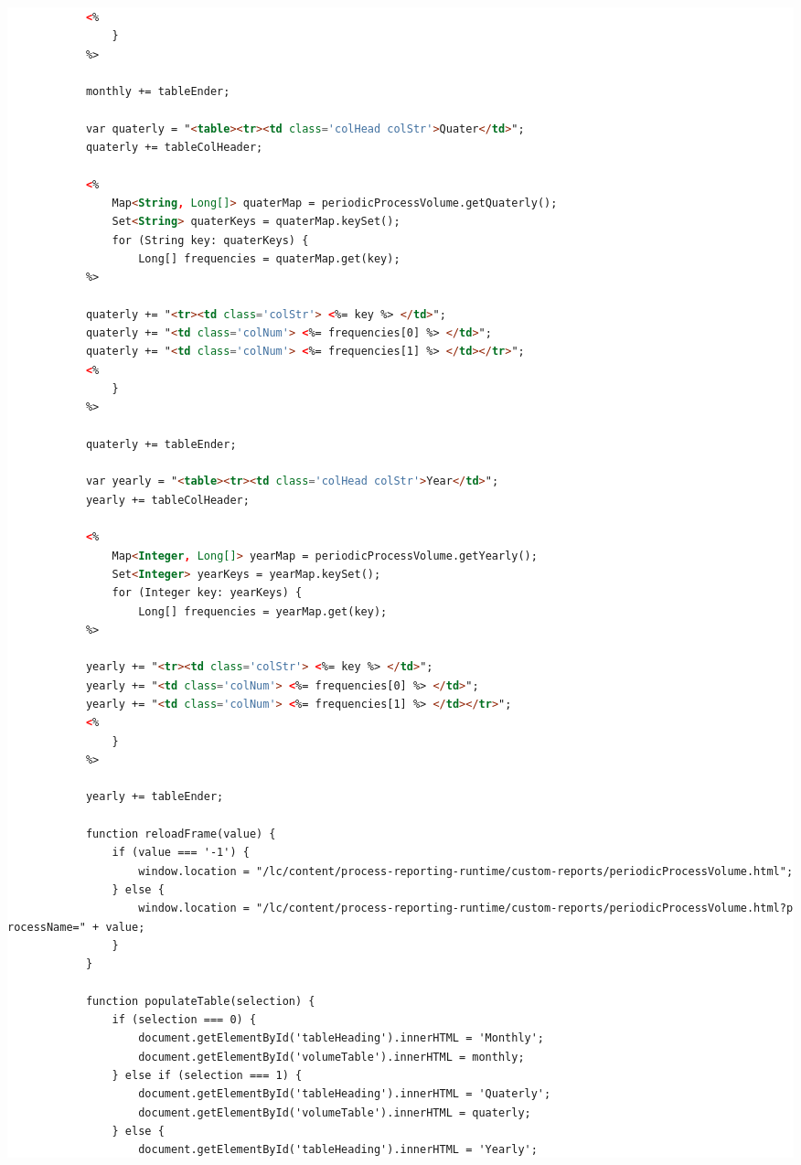 ```html
            <%
                }
            %>

            monthly += tableEnder;

            var quaterly = "<table><tr><td class='colHead colStr'>Quater</td>";
            quaterly += tableColHeader;

            <%
                Map<String, Long[]> quaterMap = periodicProcessVolume.getQuaterly();
                Set<String> quaterKeys = quaterMap.keySet();
                for (String key: quaterKeys) {
                    Long[] frequencies = quaterMap.get(key);
            %>

            quaterly += "<tr><td class='colStr'> <%= key %> </td>";
            quaterly += "<td class='colNum'> <%= frequencies[0] %> </td>";
            quaterly += "<td class='colNum'> <%= frequencies[1] %> </td></tr>";
            <%
                }
            %>

            quaterly += tableEnder;

            var yearly = "<table><tr><td class='colHead colStr'>Year</td>";
            yearly += tableColHeader;

            <%
                Map<Integer, Long[]> yearMap = periodicProcessVolume.getYearly();
                Set<Integer> yearKeys = yearMap.keySet();
                for (Integer key: yearKeys) {
                    Long[] frequencies = yearMap.get(key);
            %>

            yearly += "<tr><td class='colStr'> <%= key %> </td>";
            yearly += "<td class='colNum'> <%= frequencies[0] %> </td>";
            yearly += "<td class='colNum'> <%= frequencies[1] %> </td></tr>";
            <%
                }
            %>

            yearly += tableEnder;

            function reloadFrame(value) {
                if (value === '-1') {
                    window.location = "/lc/content/process-reporting-runtime/custom-reports/periodicProcessVolume.html";
                } else {
                    window.location = "/lc/content/process-reporting-runtime/custom-reports/periodicProcessVolume.html?processName=" + value;
                }
            }

            function populateTable(selection) {
                if (selection === 0) {
                    document.getElementById('tableHeading').innerHTML = 'Monthly';
                    document.getElementById('volumeTable').innerHTML = monthly;
                } else if (selection === 1) {
                    document.getElementById('tableHeading').innerHTML = 'Quaterly';
                    document.getElementById('volumeTable').innerHTML = quaterly;
                } else {
                    document.getElementById('tableHeading').innerHTML = 'Yearly';
```